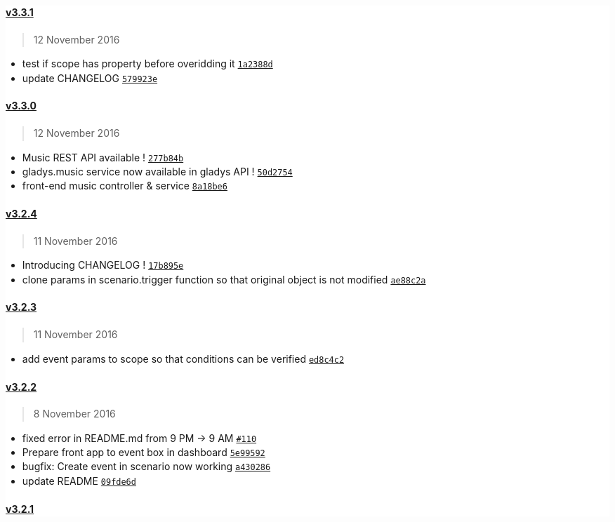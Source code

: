 #### [v3.3.1](https://github.com/GladysAssistant/Gladys/compare/v3.3.0...v3.3.1)

> 12 November 2016

- test if scope has property before overidding it [`1a2388d`](https://github.com/GladysAssistant/Gladys/commit/1a2388d6439fdd62fc914b57ed4c1b17508e5666)
- update CHANGELOG [`579923e`](https://github.com/GladysAssistant/Gladys/commit/579923ef346af390687aaec93522a3c44a9a67c4)

#### [v3.3.0](https://github.com/GladysAssistant/Gladys/compare/v3.2.4...v3.3.0)

> 12 November 2016

- Music REST API available ! [`277b84b`](https://github.com/GladysAssistant/Gladys/commit/277b84b48237d49e593e456dff188e58ce9b52f0)
- gladys.music service now available in gladys API ! [`50d2754`](https://github.com/GladysAssistant/Gladys/commit/50d2754c538116b6cf3c5ab225e6fc2e8f6b4a48)
- front-end music controller & service [`8a18be6`](https://github.com/GladysAssistant/Gladys/commit/8a18be63761899b268a5e7834ebba2bab07abf18)

#### [v3.2.4](https://github.com/GladysAssistant/Gladys/compare/v3.2.3...v3.2.4)

> 11 November 2016

- Introducing CHANGELOG ! [`17b895e`](https://github.com/GladysAssistant/Gladys/commit/17b895e489c5f6952b043b462576e73576b376c9)
- clone params in scenario.trigger function so that original object is not modified [`ae88c2a`](https://github.com/GladysAssistant/Gladys/commit/ae88c2a085647893cabe1fff8713b1279237ce85)

#### [v3.2.3](https://github.com/GladysAssistant/Gladys/compare/v3.2.2...v3.2.3)

> 11 November 2016

- add event params to scope so that conditions can be verified [`ed8c4c2`](https://github.com/GladysAssistant/Gladys/commit/ed8c4c25cc2d6dad88f8f43af49186531ff25392)

#### [v3.2.2](https://github.com/GladysAssistant/Gladys/compare/v3.2.1...v3.2.2)

> 8 November 2016

- fixed error in README.md from 9 PM -> 9 AM [`#110`](https://github.com/GladysAssistant/Gladys/pull/110)
- Prepare front app to event box in dashboard [`5e99592`](https://github.com/GladysAssistant/Gladys/commit/5e9959227d17a25221ffaae7efdd81f1d965f07f)
- bugfix: Create event in scenario now working [`a430286`](https://github.com/GladysAssistant/Gladys/commit/a4302864bd8456d30b1194d2bd47b1e92c4c0958)
- update README [`09fde6d`](https://github.com/GladysAssistant/Gladys/commit/09fde6d4f256f83a80b53a1884941a9ff7f465df)

#### [v3.2.1](https://github.com/GladysAssistant/Gladys/compare/v3.2.0...v3.2.1)
